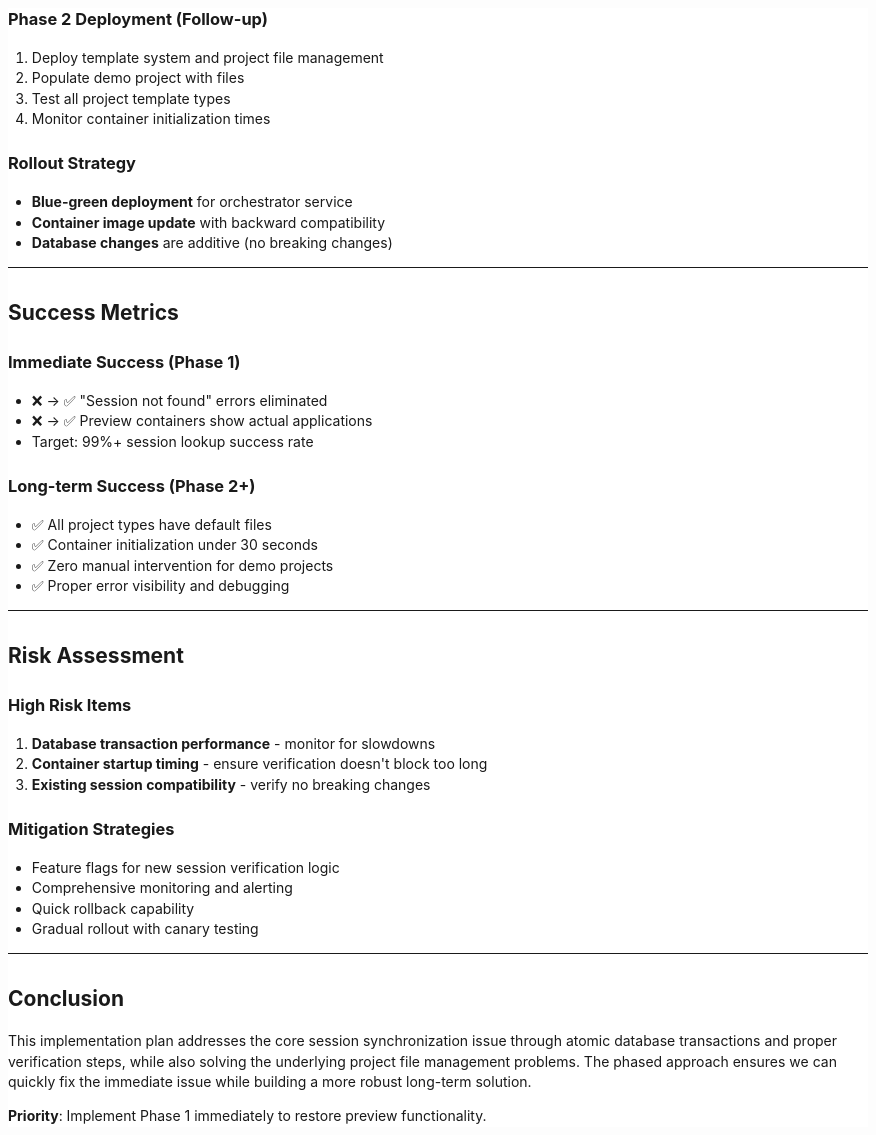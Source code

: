 ### Phase 2 Deployment (Follow-up)
1. Deploy template system and project file management
2. Populate demo project with files
3. Test all project template types
4. Monitor container initialization times

### Rollout Strategy
- **Blue-green deployment** for orchestrator service
- **Container image update** with backward compatibility
- **Database changes** are additive (no breaking changes)

---

## Success Metrics

### Immediate Success (Phase 1)
- ❌ → ✅ "Session not found" errors eliminated  
- ❌ → ✅ Preview containers show actual applications
- Target: 99%+ session lookup success rate

### Long-term Success (Phase 2+)
- ✅ All project types have default files
- ✅ Container initialization under 30 seconds
- ✅ Zero manual intervention for demo projects
- ✅ Proper error visibility and debugging

---

## Risk Assessment

### High Risk Items
1. **Database transaction performance** - monitor for slowdowns
2. **Container startup timing** - ensure verification doesn't block too long
3. **Existing session compatibility** - verify no breaking changes

### Mitigation Strategies
- Feature flags for new session verification logic
- Comprehensive monitoring and alerting
- Quick rollback capability
- Gradual rollout with canary testing

---

## Conclusion

This implementation plan addresses the core session synchronization issue through atomic database transactions and proper verification steps, while also solving the underlying project file management problems. The phased approach ensures we can quickly fix the immediate issue while building a more robust long-term solution.

**Priority**: Implement Phase 1 immediately to restore preview functionality.